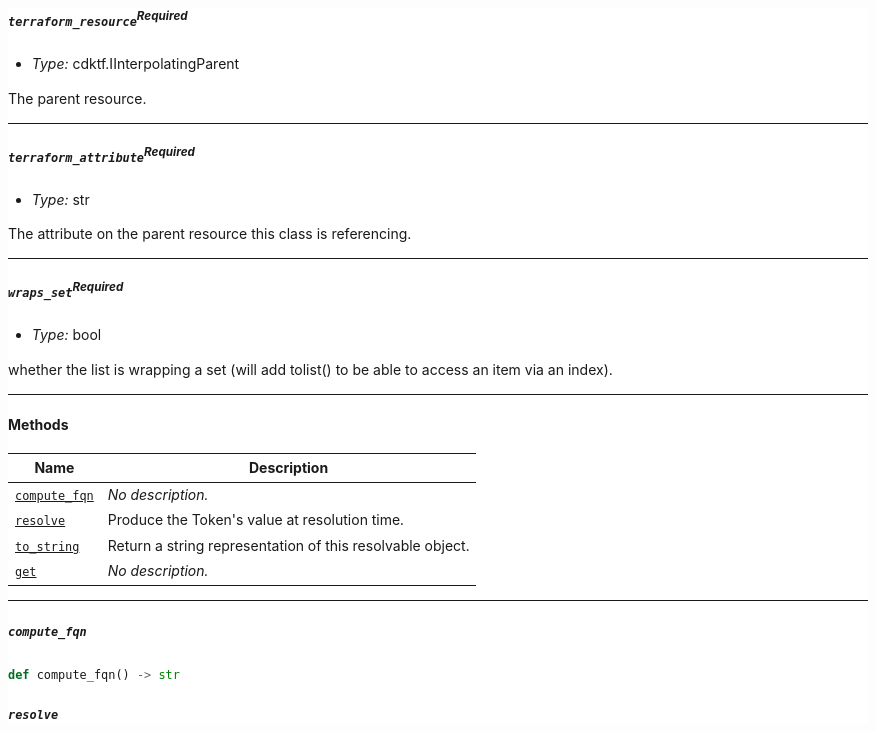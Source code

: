
##### `terraform_resource`<sup>Required</sup> <a name="terraform_resource" id="@cdktf/provider-azurestack.dnsMxRecord.DnsMxRecordRecordList.Initializer.parameter.terraformResource"></a>

- *Type:* cdktf.IInterpolatingParent

The parent resource.

---

##### `terraform_attribute`<sup>Required</sup> <a name="terraform_attribute" id="@cdktf/provider-azurestack.dnsMxRecord.DnsMxRecordRecordList.Initializer.parameter.terraformAttribute"></a>

- *Type:* str

The attribute on the parent resource this class is referencing.

---

##### `wraps_set`<sup>Required</sup> <a name="wraps_set" id="@cdktf/provider-azurestack.dnsMxRecord.DnsMxRecordRecordList.Initializer.parameter.wrapsSet"></a>

- *Type:* bool

whether the list is wrapping a set (will add tolist() to be able to access an item via an index).

---

#### Methods <a name="Methods" id="Methods"></a>

| **Name** | **Description** |
| --- | --- |
| <code><a href="#@cdktf/provider-azurestack.dnsMxRecord.DnsMxRecordRecordList.computeFqn">compute_fqn</a></code> | *No description.* |
| <code><a href="#@cdktf/provider-azurestack.dnsMxRecord.DnsMxRecordRecordList.resolve">resolve</a></code> | Produce the Token's value at resolution time. |
| <code><a href="#@cdktf/provider-azurestack.dnsMxRecord.DnsMxRecordRecordList.toString">to_string</a></code> | Return a string representation of this resolvable object. |
| <code><a href="#@cdktf/provider-azurestack.dnsMxRecord.DnsMxRecordRecordList.get">get</a></code> | *No description.* |

---

##### `compute_fqn` <a name="compute_fqn" id="@cdktf/provider-azurestack.dnsMxRecord.DnsMxRecordRecordList.computeFqn"></a>

```python
def compute_fqn() -> str
```

##### `resolve` <a name="resolve" id="@cdktf/provider-azurestack.dnsMxRecord.DnsMxRecordRecordList.resolve"></a>
